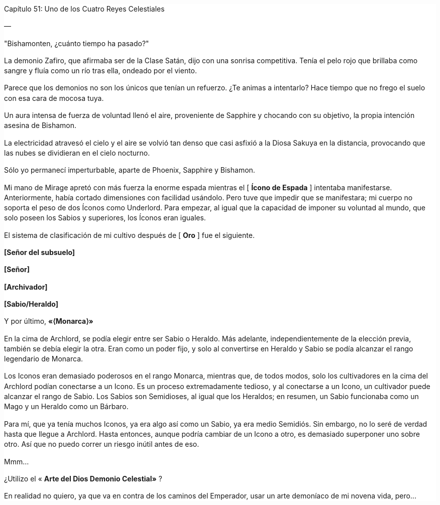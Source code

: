 
Capítulo 51: Uno de los Cuatro Reyes Celestiales

—

"Bishamonten, ¿cuánto tiempo ha pasado?" 

La demonio Zafiro, que afirmaba ser de la Clase Satán, dijo con una sonrisa competitiva. Tenía el pelo rojo que brillaba como sangre y fluía como un río tras ella, ondeado por el viento.

Parece que los demonios no son los únicos que tenían un refuerzo. ¿Te animas a intentarlo? Hace tiempo que no frego el suelo con esa cara de mocosa tuya.

Un aura intensa de fuerza de voluntad llenó el aire, proveniente de Sapphire y chocando con su objetivo, la propia intención asesina de Bishamon. 

La electricidad atravesó el cielo y el aire se volvió tan denso que casi asfixió a la Diosa Sakuya en la distancia, provocando que las nubes se dividieran en el cielo nocturno. 

Sólo yo permanecí imperturbable, aparte de Phoenix, Sapphire y Bishamon. 

Mi mano de Mirage apretó con más fuerza la enorme espada mientras el [ **Ícono de Espada** ] intentaba manifestarse. Anteriormente, había cortado dimensiones con facilidad usándolo. Pero tuve que impedir que se manifestara; mi cuerpo no soporta el peso de dos Íconos como Underlord. Para empezar, al igual que la capacidad de imponer su voluntad al mundo, que solo poseen los Sabios y superiores, los Íconos eran iguales. 

El sistema de clasificación de mi cultivo después de [ **Oro** ] fue el siguiente.

**[Señor del subsuelo]**

**[Señor]**

**[Archivador]**

**[Sabio/Heraldo]**

Y por último, **«⟨Monarca⟩»**

En la cima de Archlord, se podía elegir entre ser Sabio o Heraldo. Más adelante, independientemente de la elección previa, también se debía elegir la otra. Eran como un poder fijo, y solo al convertirse en Heraldo y Sabio se podía alcanzar el rango legendario de Monarca.

Los Iconos eran demasiado poderosos en el rango Monarca, mientras que, de todos modos, solo los cultivadores en la cima del Archlord podían conectarse a un Icono. Es un proceso extremadamente tedioso, y al conectarse a un Icono, un cultivador puede alcanzar el rango de Sabio. Los Sabios son Semidioses, al igual que los Heraldos; en resumen, un Sabio funcionaba como un Mago y un Heraldo como un Bárbaro.

Para mí, que ya tenía muchos Iconos, ya era algo así como un Sabio, ya era medio Semidiós. Sin embargo, no lo seré de verdad hasta que llegue a Archlord. Hasta entonces, aunque podría cambiar de un Icono a otro, es demasiado superponer uno sobre otro. Así que no puedo correr un riesgo inútil antes de eso.

Mmm…

¿Utilizo el « **Arte del Dios Demonio Celestial»** ?

En realidad no quiero, ya que va en contra de los caminos del Emperador, usar un arte demoníaco de mi novena vida, pero...
